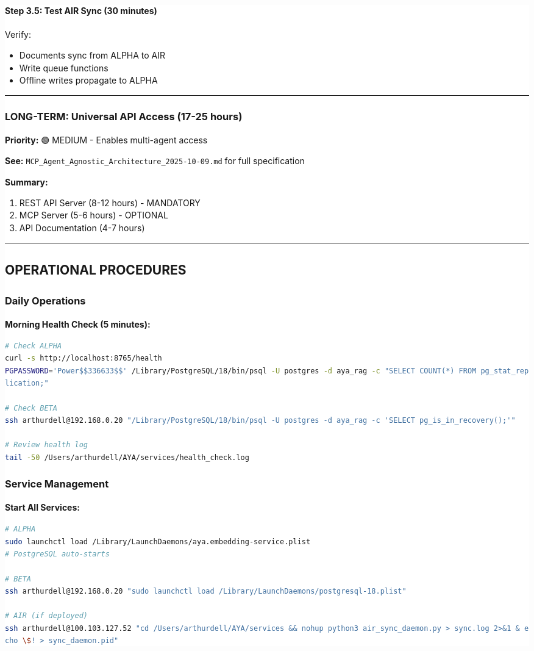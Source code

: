 #### Step 3.5: Test AIR Sync (30 minutes)

Verify:
- Documents sync from ALPHA to AIR
- Write queue functions
- Offline writes propagate to ALPHA

---

### LONG-TERM: Universal API Access (17-25 hours)

**Priority:** 🟢 MEDIUM - Enables multi-agent access

**See:** `MCP_Agent_Agnostic_Architecture_2025-10-09.md` for full specification

**Summary:**
1. REST API Server (8-12 hours) - MANDATORY
2. MCP Server (5-6 hours) - OPTIONAL
3. API Documentation (4-7 hours)

---

## OPERATIONAL PROCEDURES

### Daily Operations

**Morning Health Check (5 minutes):**
```bash
# Check ALPHA
curl -s http://localhost:8765/health
PGPASSWORD='Power$$336633$$' /Library/PostgreSQL/18/bin/psql -U postgres -d aya_rag -c "SELECT COUNT(*) FROM pg_stat_replication;"

# Check BETA
ssh arthurdell@192.168.0.20 "/Library/PostgreSQL/18/bin/psql -U postgres -d aya_rag -c 'SELECT pg_is_in_recovery();'"

# Review health log
tail -50 /Users/arthurdell/AYA/services/health_check.log
```

### Service Management

**Start All Services:**
```bash
# ALPHA
sudo launchctl load /Library/LaunchDaemons/aya.embedding-service.plist
# PostgreSQL auto-starts

# BETA
ssh arthurdell@192.168.0.20 "sudo launchctl load /Library/LaunchDaemons/postgresql-18.plist"

# AIR (if deployed)
ssh arthurdell@100.103.127.52 "cd /Users/arthurdell/AYA/services && nohup python3 air_sync_daemon.py > sync.log 2>&1 & echo \$! > sync_daemon.pid"
```
